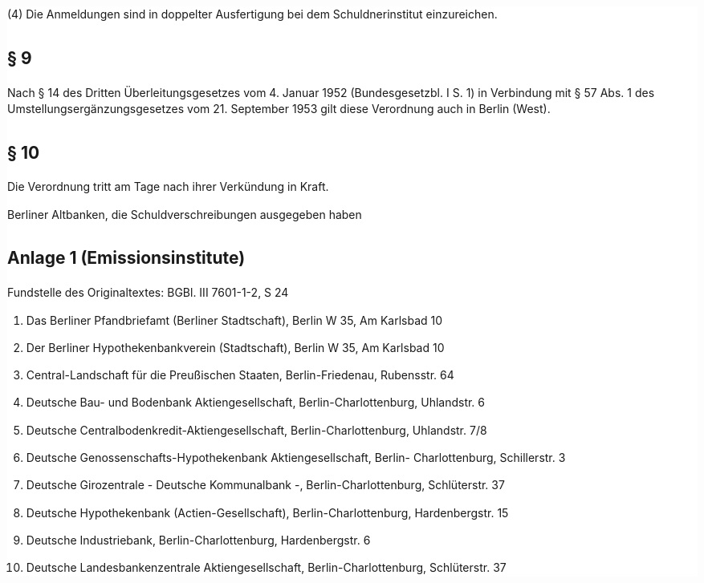 (4) Die Anmeldungen sind in doppelter Ausfertigung bei dem
Schuldnerinstitut einzureichen.


## § 9

Nach § 14 des Dritten Überleitungsgesetzes vom 4. Januar 1952
(Bundesgesetzbl. I S. 1) in Verbindung mit § 57 Abs. 1 des
Umstellungsergänzungsgesetzes vom 21. September 1953 gilt diese
Verordnung auch in Berlin (West).


## § 10

Die Verordnung tritt am Tage nach ihrer Verkündung in Kraft.

Berliner Altbanken, die Schuldverschreibungen ausgegeben haben

## Anlage 1 (Emissionsinstitute)

Fundstelle des Originaltextes: BGBl. III 7601-1-2, S 24

1.  Das Berliner Pfandbriefamt (Berliner Stadtschaft),
    Berlin W 35, Am Karlsbad 10


2.  Der Berliner Hypothekenbankverein (Stadtschaft),
    Berlin W 35, Am Karlsbad 10


3.  Central-Landschaft für die Preußischen Staaten,
    Berlin-Friedenau, Rubensstr. 64


4.  Deutsche Bau- und Bodenbank Aktiengesellschaft,
    Berlin-Charlottenburg, Uhlandstr. 6


5.  Deutsche Centralbodenkredit-Aktiengesellschaft, Berlin-Charlottenburg,
    Uhlandstr. 7/8


6.  Deutsche Genossenschafts-Hypothekenbank Aktiengesellschaft, Berlin-
    Charlottenburg, Schillerstr. 3


7.  Deutsche Girozentrale - Deutsche Kommunalbank -,
    Berlin-Charlottenburg, Schlüterstr. 37


8.  Deutsche Hypothekenbank (Actien-Gesellschaft), Berlin-Charlottenburg,
    Hardenbergstr. 15


9.  Deutsche Industriebank, Berlin-Charlottenburg,
    Hardenbergstr. 6


10. Deutsche Landesbankenzentrale Aktiengesellschaft,
    Berlin-Charlottenburg, Schlüterstr. 37
